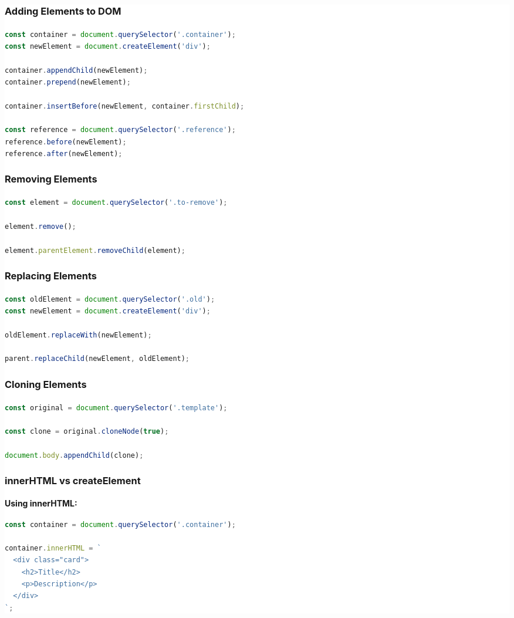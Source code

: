 ### Adding Elements to DOM

```javascript
const container = document.querySelector('.container');
const newElement = document.createElement('div');

container.appendChild(newElement);
container.prepend(newElement);

container.insertBefore(newElement, container.firstChild);

const reference = document.querySelector('.reference');
reference.before(newElement);
reference.after(newElement);
```

### Removing Elements

```javascript
const element = document.querySelector('.to-remove');

element.remove();

element.parentElement.removeChild(element);
```

### Replacing Elements

```javascript
const oldElement = document.querySelector('.old');
const newElement = document.createElement('div');

oldElement.replaceWith(newElement);

parent.replaceChild(newElement, oldElement);
```

### Cloning Elements

```javascript
const original = document.querySelector('.template');

const clone = original.cloneNode(true);

document.body.appendChild(clone);
```

### innerHTML vs createElement

**Using innerHTML:**
```javascript
const container = document.querySelector('.container');

container.innerHTML = `
  <div class="card">
    <h2>Title</h2>
    <p>Description</p>
  </div>
`;
```
